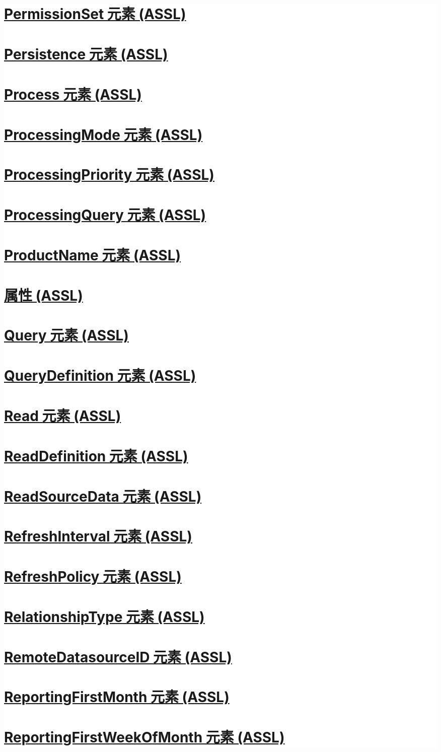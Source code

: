 # [PermissionSet 元素 (ASSL)](permissionset-element-assl.md)
# [Persistence 元素 (ASSL)](persistence-element-assl.md)
# [Process 元素 (ASSL)](process-element-assl.md)
# [ProcessingMode 元素 (ASSL)](processingmode-element-assl.md)
# [ProcessingPriority 元素 (ASSL)](processingpriority-element-assl.md)
# [ProcessingQuery 元素 (ASSL)](processingquery-element-assl.md)
# [ProductName 元素 (ASSL)](productname-element-assl.md)
# [属性 (ASSL)](properties-assl.md)
# [Query 元素 (ASSL)](query-element-assl.md)
# [QueryDefinition 元素 (ASSL)](querydefinition-element-assl.md)
# [Read 元素 (ASSL)](read-element-assl.md)
# [ReadDefinition 元素 (ASSL)](readdefinition-element-assl.md)
# [ReadSourceData 元素 (ASSL)](readsourcedata-element-assl.md)
# [RefreshInterval 元素 (ASSL)](refreshinterval-element-assl.md)
# [RefreshPolicy 元素 (ASSL)](refreshpolicy-element-assl.md)
# [RelationshipType 元素 (ASSL)](relationshiptype-element-assl.md)
# [RemoteDatasourceID 元素 (ASSL)](remotedatasourceid-element-assl.md)
# [ReportingFirstMonth 元素 (ASSL)](reportingfirstmonth-element-assl.md)
# [ReportingFirstWeekOfMonth 元素 (ASSL)](reportingfirstweekofmonth-element-assl.md)